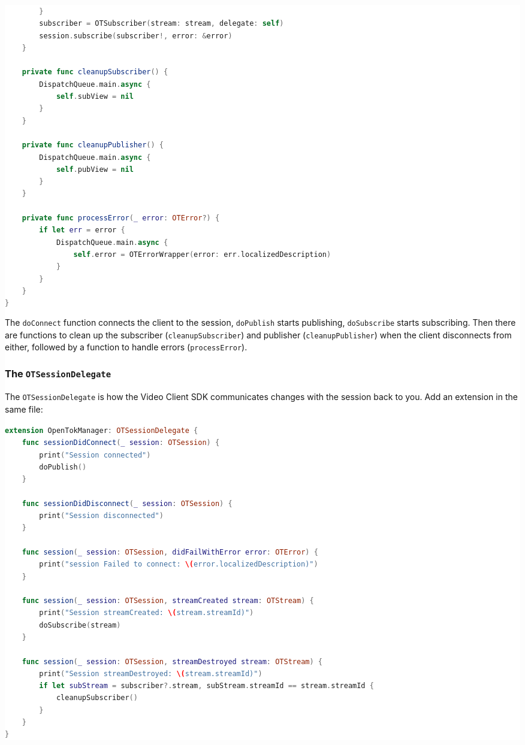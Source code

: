 ```swift
        }
        subscriber = OTSubscriber(stream: stream, delegate: self)
        session.subscribe(subscriber!, error: &error)
    }
    
    private func cleanupSubscriber() {
        DispatchQueue.main.async {
            self.subView = nil
        }
    }
    
    private func cleanupPublisher() {
        DispatchQueue.main.async {
            self.pubView = nil
        }
    }
    
    private func processError(_ error: OTError?) {
        if let err = error {
            DispatchQueue.main.async {
                self.error = OTErrorWrapper(error: err.localizedDescription)
            }
        }
    }
}
```

The `doConnect` function connects the client to the session, `doPublish` starts publishing, `doSubscribe` starts subscribing. Then there are functions to clean up the subscriber (`cleanupSubscriber`) and publisher (`cleanupPublisher`) when the client disconnects from either, followed by a function to handle errors (`processError`).

### The `OTSessionDelegate`

The `OTSessionDelegate` is how the Video Client SDK communicates changes with the session back to you. Add an extension in the same file: 

```swift
extension OpenTokManager: OTSessionDelegate {
    func sessionDidConnect(_ session: OTSession) {
        print("Session connected")
        doPublish()
    }
    
    func sessionDidDisconnect(_ session: OTSession) {
        print("Session disconnected")
    }
    
    func session(_ session: OTSession, didFailWithError error: OTError) {
        print("session Failed to connect: \(error.localizedDescription)")
    }
    
    func session(_ session: OTSession, streamCreated stream: OTStream) {
        print("Session streamCreated: \(stream.streamId)")
        doSubscribe(stream)
    }
    
    func session(_ session: OTSession, streamDestroyed stream: OTStream) {
        print("Session streamDestroyed: \(stream.streamId)")
        if let subStream = subscriber?.stream, subStream.streamId == stream.streamId {
            cleanupSubscriber()
        }
    }
}
```